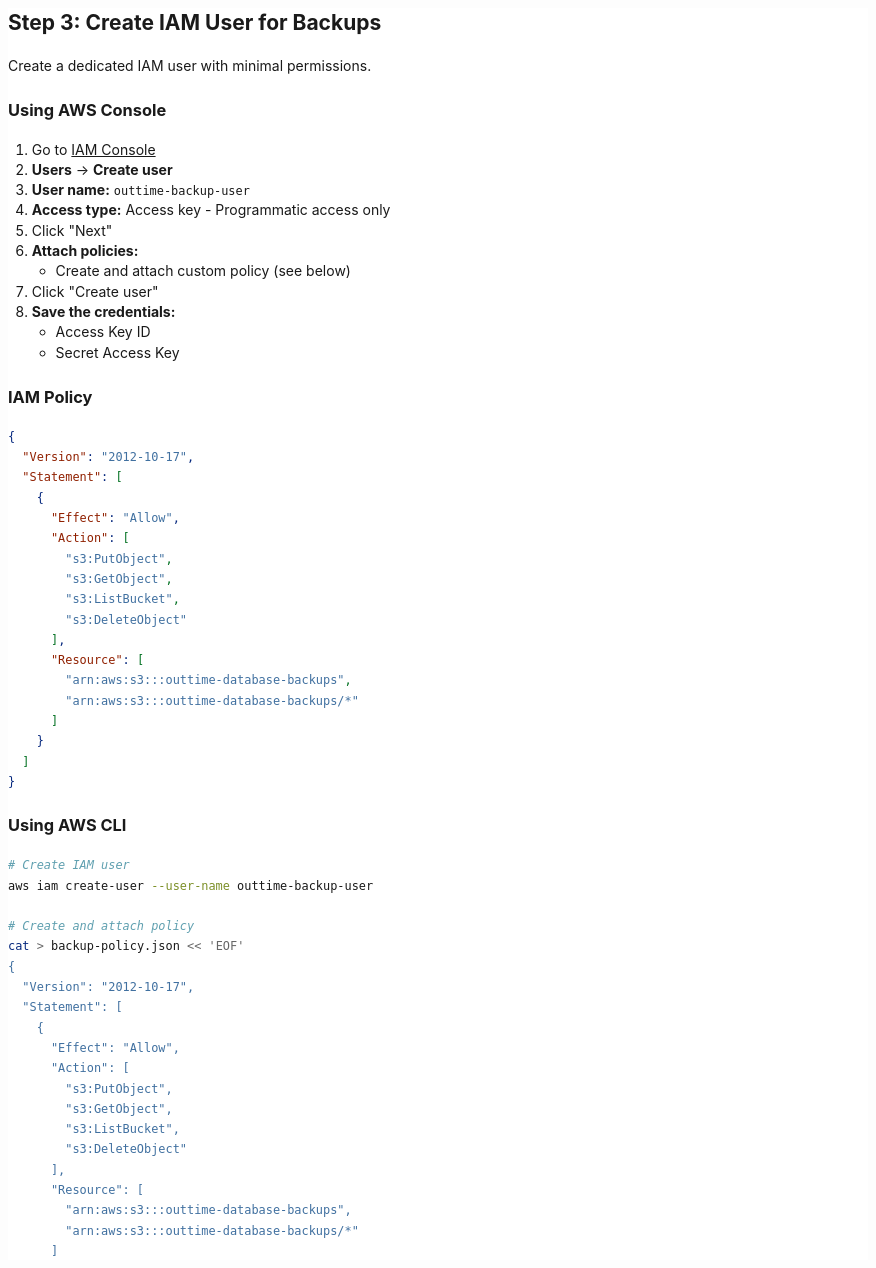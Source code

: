 ## Step 3: Create IAM User for Backups

Create a dedicated IAM user with minimal permissions.

### Using AWS Console

1. Go to [IAM Console](https://console.aws.amazon.com/iam/)
2. **Users** → **Create user**
3. **User name:** `outtime-backup-user`
4. **Access type:** Access key - Programmatic access only
5. Click "Next"
6. **Attach policies:**
   - Create and attach custom policy (see below)
7. Click "Create user"
8. **Save the credentials:**
   - Access Key ID
   - Secret Access Key

### IAM Policy

```json
{
  "Version": "2012-10-17",
  "Statement": [
    {
      "Effect": "Allow",
      "Action": [
        "s3:PutObject",
        "s3:GetObject",
        "s3:ListBucket",
        "s3:DeleteObject"
      ],
      "Resource": [
        "arn:aws:s3:::outtime-database-backups",
        "arn:aws:s3:::outtime-database-backups/*"
      ]
    }
  ]
}
```

### Using AWS CLI

```bash
# Create IAM user
aws iam create-user --user-name outtime-backup-user

# Create and attach policy
cat > backup-policy.json << 'EOF'
{
  "Version": "2012-10-17",
  "Statement": [
    {
      "Effect": "Allow",
      "Action": [
        "s3:PutObject",
        "s3:GetObject",
        "s3:ListBucket",
        "s3:DeleteObject"
      ],
      "Resource": [
        "arn:aws:s3:::outtime-database-backups",
        "arn:aws:s3:::outtime-database-backups/*"
      ]
```